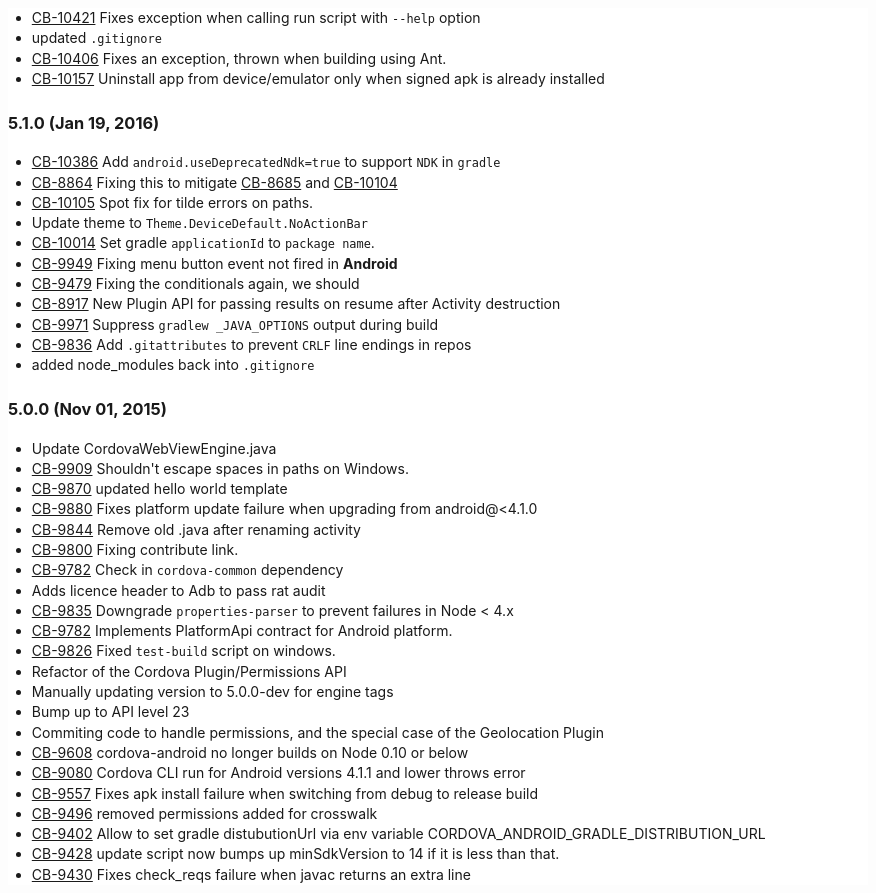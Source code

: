 * [CB-10421](https://issues.apache.org/jira/browse/CB-10421) Fixes exception when calling run script with `--help` option
* updated `.gitignore`
* [CB-10406](https://issues.apache.org/jira/browse/CB-10406) Fixes an exception, thrown when building using Ant.
* [CB-10157](https://issues.apache.org/jira/browse/CB-10157) Uninstall app from device/emulator only when signed apk is already installed

### 5.1.0 (Jan 19, 2016)
* [CB-10386](https://issues.apache.org/jira/browse/CB-10386) Add `android.useDeprecatedNdk=true` to support `NDK` in `gradle`
* [CB-8864](https://issues.apache.org/jira/browse/CB-8864) Fixing this to mitigate [CB-8685](https://issues.apache.org/jira/browse/CB-8685) and [CB-10104](https://issues.apache.org/jira/browse/CB-10104)
* [CB-10105](https://issues.apache.org/jira/browse/CB-10105) Spot fix for tilde errors on paths.
* Update theme to `Theme.DeviceDefault.NoActionBar`
* [CB-10014](https://issues.apache.org/jira/browse/CB-10014) Set gradle `applicationId` to `package name`.
* [CB-9949](https://issues.apache.org/jira/browse/CB-9949) Fixing menu button event not fired in **Android**
* [CB-9479](https://issues.apache.org/jira/browse/CB-9479) Fixing the conditionals again, we should
* [CB-8917](https://issues.apache.org/jira/browse/CB-8917) New Plugin API for passing results on resume after Activity destruction
* [CB-9971](https://issues.apache.org/jira/browse/CB-9971) Suppress `gradlew _JAVA_OPTIONS` output during build
* [CB-9836](https://issues.apache.org/jira/browse/CB-9836) Add `.gitattributes` to prevent `CRLF` line endings in repos
* added node_modules back into `.gitignore`

### 5.0.0 (Nov 01, 2015)
* Update CordovaWebViewEngine.java
* [CB-9909](https://issues.apache.org/jira/browse/CB-9909) Shouldn't escape spaces in paths on Windows.
* [CB-9870](https://issues.apache.org/jira/browse/CB-9870) updated hello world template
* [CB-9880](https://issues.apache.org/jira/browse/CB-9880) Fixes platform update failure when upgrading from android@<4.1.0
* [CB-9844](https://issues.apache.org/jira/browse/CB-9844) Remove old .java after renaming activity
* [CB-9800](https://issues.apache.org/jira/browse/CB-9800) Fixing contribute link.
* [CB-9782](https://issues.apache.org/jira/browse/CB-9782) Check in `cordova-common` dependency
* Adds licence header to Adb to pass rat audit
* [CB-9835](https://issues.apache.org/jira/browse/CB-9835) Downgrade `properties-parser` to prevent failures in Node < 4.x
* [CB-9782](https://issues.apache.org/jira/browse/CB-9782) Implements PlatformApi contract for Android platform.
* [CB-9826](https://issues.apache.org/jira/browse/CB-9826) Fixed `test-build` script on windows.
* Refactor of the Cordova Plugin/Permissions API
* Manually updating version to 5.0.0-dev for engine tags
* Bump up to API level 23
* Commiting code to handle permissions, and the special case of the Geolocation Plugin
* [CB-9608](https://issues.apache.org/jira/browse/CB-9608) cordova-android no longer builds on Node 0.10 or below
* [CB-9080](https://issues.apache.org/jira/browse/CB-9080) Cordova CLI run for Android versions 4.1.1 and lower throws error
* [CB-9557](https://issues.apache.org/jira/browse/CB-9557) Fixes apk install failure when switching from debug to release build
* [CB-9496](https://issues.apache.org/jira/browse/CB-9496) removed permissions added for crosswalk
* [CB-9402](https://issues.apache.org/jira/browse/CB-9402) Allow to set gradle distubutionUrl via env variable CORDOVA_ANDROID_GRADLE_DISTRIBUTION_URL
* [CB-9428](https://issues.apache.org/jira/browse/CB-9428) update script now bumps up minSdkVersion to 14 if it is less than that.
* [CB-9430](https://issues.apache.org/jira/browse/CB-9430) Fixes check_reqs failure when javac returns an extra line